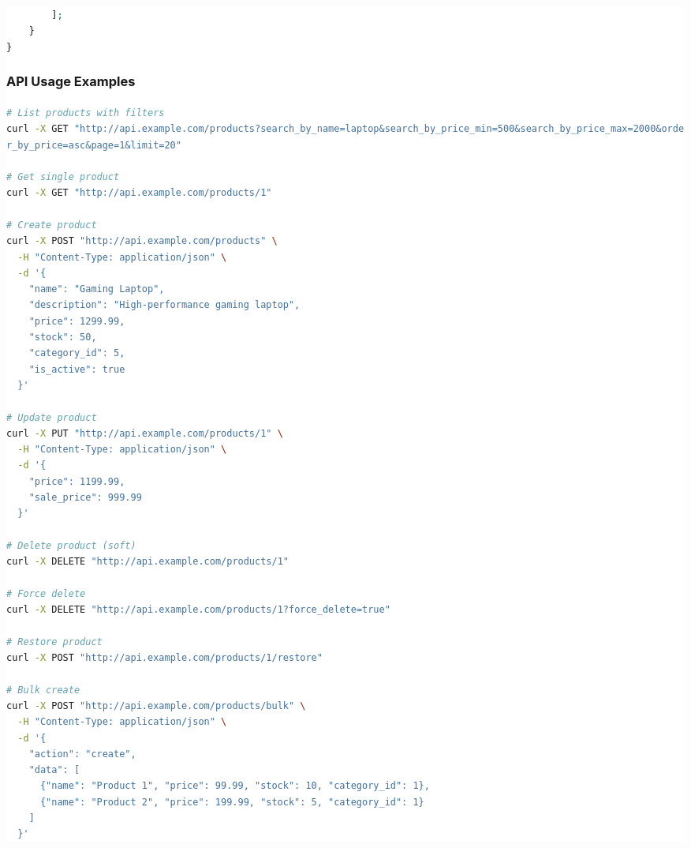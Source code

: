 ```php
        ];
    }
}
```

### API Usage Examples

```bash
# List products with filters
curl -X GET "http://api.example.com/products?search_by_name=laptop&search_by_price_min=500&search_by_price_max=2000&order_by_price=asc&page=1&limit=20"

# Get single product
curl -X GET "http://api.example.com/products/1"

# Create product
curl -X POST "http://api.example.com/products" \
  -H "Content-Type: application/json" \
  -d '{
    "name": "Gaming Laptop",
    "description": "High-performance gaming laptop",
    "price": 1299.99,
    "stock": 50,
    "category_id": 5,
    "is_active": true
  }'

# Update product
curl -X PUT "http://api.example.com/products/1" \
  -H "Content-Type: application/json" \
  -d '{
    "price": 1199.99,
    "sale_price": 999.99
  }'

# Delete product (soft)
curl -X DELETE "http://api.example.com/products/1"

# Force delete
curl -X DELETE "http://api.example.com/products/1?force_delete=true"

# Restore product
curl -X POST "http://api.example.com/products/1/restore"

# Bulk create
curl -X POST "http://api.example.com/products/bulk" \
  -H "Content-Type: application/json" \
  -d '{
    "action": "create",
    "data": [
      {"name": "Product 1", "price": 99.99, "stock": 10, "category_id": 1},
      {"name": "Product 2", "price": 199.99, "stock": 5, "category_id": 1}
    ]
  }'
```
